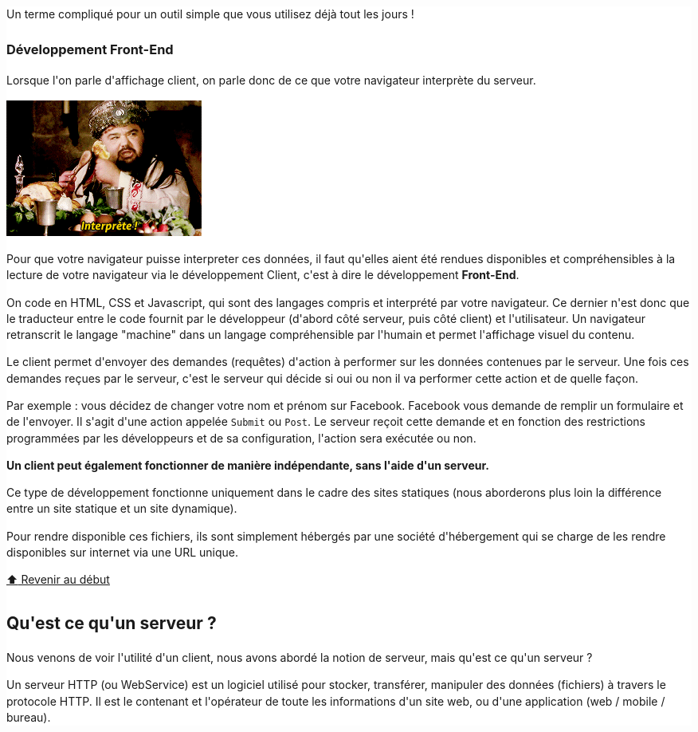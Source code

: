 Un terme compliqué pour un outil simple que vous utilisez déjà tout les jours !

### Développement Front-End

Lorsque l'on parle d'affichage client, on parle donc de ce que votre navigateur interprète du serveur.

![interpretation](./img/histoire-web/interprete.gif)

Pour que votre navigateur puisse interpreter ces données, il faut qu'elles aient été rendues disponibles et compréhensibles à la lecture de votre navigateur via le développement Client, c'est à dire le développement **Front-End**.

On code en HTML, CSS et Javascript, qui sont des langages compris et interprété par votre navigateur.
Ce dernier n'est donc que le traducteur entre le code fournit par le développeur (d'abord côté serveur, puis côté client) et l'utilisateur. Un navigateur retranscrit le langage "machine" dans un langage compréhensible par l'humain et permet l'affichage visuel du contenu.

Le client permet d'envoyer des demandes (requêtes) d'action à performer sur les données contenues par le serveur. Une fois ces demandes reçues par le serveur, c'est le serveur qui décide si oui ou non il va performer cette action et de quelle façon.

Par exemple : vous décidez de changer votre nom et prénom sur Facebook. Facebook vous demande de remplir un formulaire et de l'envoyer. Il s'agit d'une action appelée ``Submit`` ou ``Post``. Le serveur reçoit cette demande et en fonction des restrictions programmées par les développeurs et de sa configuration, l'action sera exécutée ou non.

**Un client peut également fonctionner de manière indépendante, sans l'aide d'un serveur.**

Ce type de développement fonctionne uniquement dans le cadre des sites statiques (nous aborderons plus loin la différence entre un site statique et un site dynamique).

Pour rendre disponible ces fichiers, ils sont simplement hébergés par une société d'hébergement qui se charge de les rendre disponibles sur internet via une URL unique.

[:arrow_up: Revenir au début](#table-des-matières)

## Qu'est ce qu'un serveur ?

Nous venons de voir l'utilité d'un client, nous avons abordé la notion de serveur, mais qu'est ce qu'un serveur ?

Un serveur HTTP (ou WebService) est un logiciel utilisé pour stocker, transférer, manipuler des données (fichiers) à travers le protocole HTTP.
Il est le contenant et l'opérateur de toute les informations d'un site web, ou d'une application (web / mobile / bureau).

